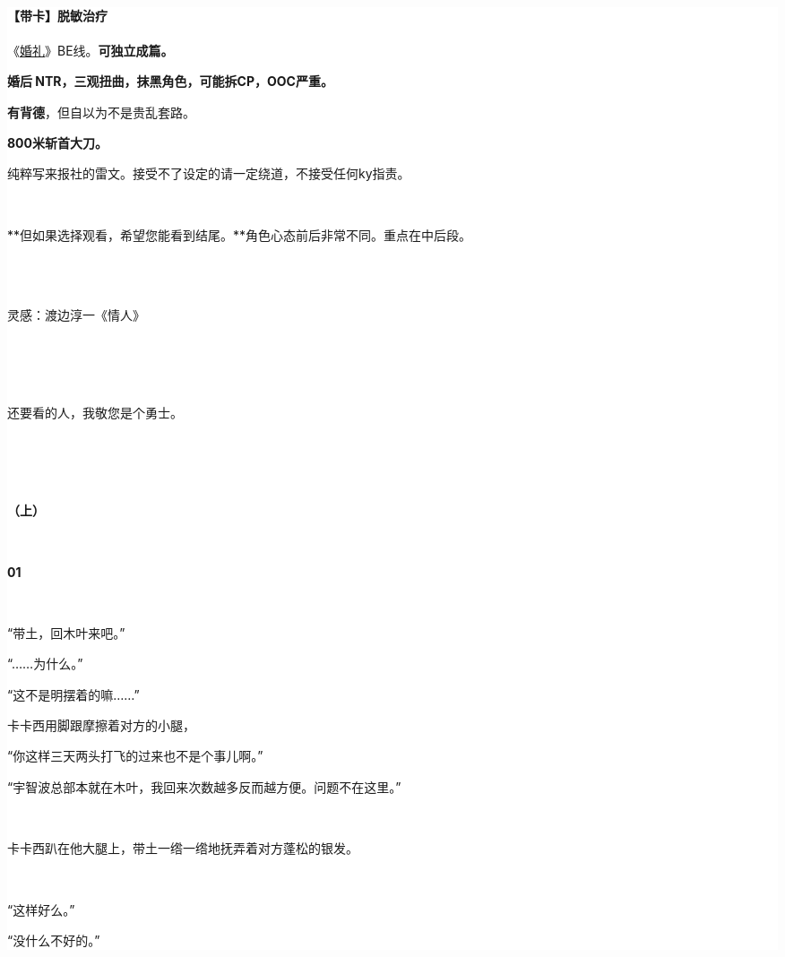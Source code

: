 #### 【带卡】脱敏治疗

《[婚礼](http://suqing-007.lofter.com/post/1daf6169_12ceea81b)》BE线。**可独立成篇。**

**婚后 NTR，三观扭曲，抹黑角色，可能拆CP，OOC严重。**

**有背德**，但自以为不是贵乱套路。

**800米斩首大刀。**

纯粹写来报社的雷文。接受不了设定的请一定绕道，不接受任何ky指责。

<br/>

**但如果选择观看，希望您能看到结尾。**角色心态前后非常不同。重点在中后段。

<br/>

<br/>

灵感：渡边淳一《情人》

<br/>

<br/>

<br/>

还要看的人，我敬您是个勇士。

<br/>

<br/>

<br/>

 **（上）**

<br/>

**01**

<br/>

“带土，回木叶来吧。”

“……为什么。”

“这不是明摆着的嘛……”

卡卡西用脚跟摩擦着对方的小腿，

“你这样三天两头打飞的过来也不是个事儿啊。”

“宇智波总部本就在木叶，我回来次数越多反而越方便。问题不在这里。”

<br/>

卡卡西趴在他大腿上，带土一绺一绺地抚弄着对方蓬松的银发。

<br/>

“这样好么。”

“没什么不好的。”
